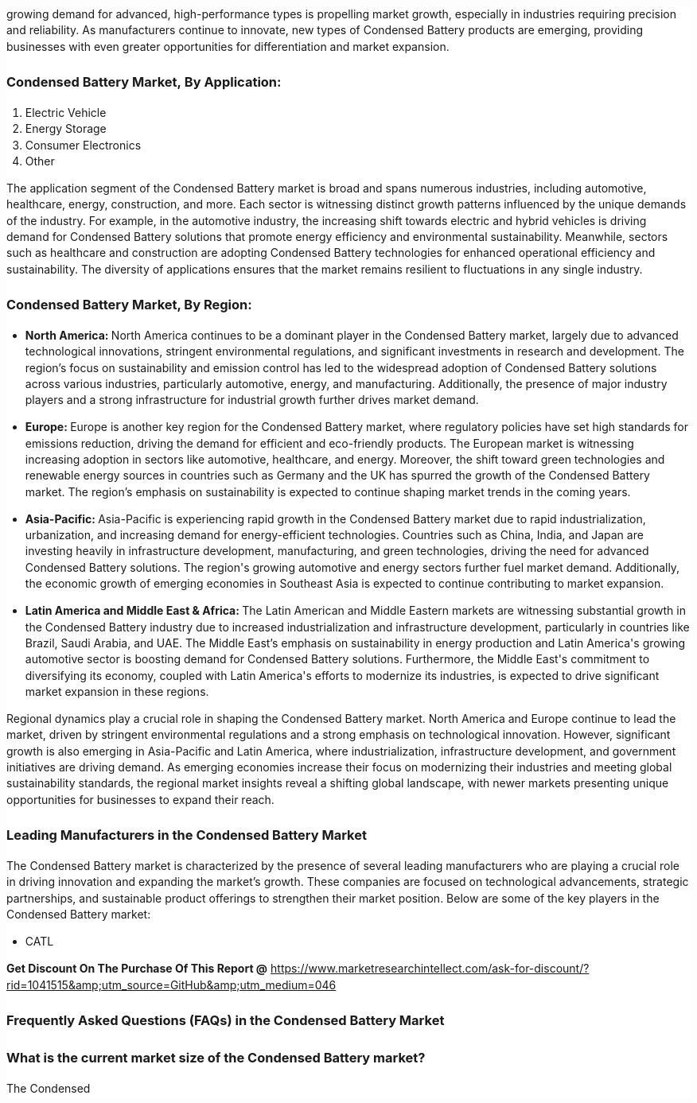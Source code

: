 growing demand for advanced, high-performance types is propelling market growth, especially in industries requiring precision and reliability. As manufacturers continue to innovate, new types of Condensed Battery products are emerging, providing businesses with even greater opportunities for differentiation and market expansion.</p><h3>Condensed Battery Market,&nbsp;By Application:</h3><ol><li>Electric Vehicle<li> Energy Storage<li> Consumer Electronics<li> Other</li></ol><p>The application segment of the Condensed Battery market is broad and spans numerous industries, including automotive, healthcare, energy, construction, and more. Each sector is witnessing distinct growth patterns influenced by the unique demands of the industry. For example, in the automotive industry, the increasing shift towards electric and hybrid vehicles is driving demand for Condensed Battery solutions that promote energy efficiency and environmental sustainability. Meanwhile, sectors such as healthcare and construction are adopting Condensed Battery technologies for enhanced operational efficiency and sustainability. The diversity of applications ensures that the market remains resilient to fluctuations in any single industry.</p><h3>Condensed Battery Market, By Region:</h3><ul><li><p><strong>North America:&nbsp;</strong>North America continues to be a dominant player in the Condensed Battery market, largely due to advanced technological innovations, stringent environmental regulations, and significant investments in research and development. The region&rsquo;s focus on sustainability and emission control has led to the widespread adoption of Condensed Battery solutions across various industries, particularly automotive, energy, and manufacturing. Additionally, the presence of major industry players and a strong infrastructure for industrial growth further drives market demand.</p></li><li><p><strong><strong>Europe:&nbsp;</strong></strong>Europe is another key region for the Condensed Battery market, where regulatory policies have set high standards for emissions reduction, driving the demand for efficient and eco-friendly products. The European market is witnessing increasing adoption in sectors like automotive, healthcare, and energy. Moreover, the shift toward green technologies and renewable energy sources in countries such as Germany and the UK has spurred the growth of the Condensed Battery market. The region&rsquo;s emphasis on sustainability is expected to continue shaping market trends in the coming years.</p></li><li><p><strong><strong>Asia-Pacific:&nbsp;</strong></strong>Asia-Pacific is experiencing rapid growth in the Condensed Battery market due to rapid industrialization, urbanization, and increasing demand for energy-efficient technologies. Countries such as China, India, and Japan are investing heavily in infrastructure development, manufacturing, and green technologies, driving the need for advanced Condensed Battery solutions. The region's growing automotive and energy sectors further fuel market demand. Additionally, the economic growth of emerging economies in Southeast Asia is expected to continue contributing to market expansion.</p></li><li><p><strong><strong>Latin America and Middle East &amp; Africa:&nbsp;</strong></strong>The Latin American and Middle Eastern markets are witnessing substantial growth in the Condensed Battery industry due to increased industrialization and infrastructure development, particularly in countries like Brazil, Saudi Arabia, and UAE. The Middle East&rsquo;s emphasis on sustainability in energy production and Latin America's growing automotive sector is boosting demand for Condensed Battery solutions. Furthermore, the Middle East's commitment to diversifying its economy, coupled with Latin America's efforts to modernize its industries, is expected to drive significant market expansion in these regions.</p></li></ul><p>Regional dynamics play a crucial role in shaping the Condensed Battery market. North America and Europe continue to lead the market, driven by stringent environmental regulations and a strong emphasis on technological innovation. However, significant growth is also emerging in Asia-Pacific and Latin America, where industrialization, infrastructure development, and government initiatives are driving demand. As emerging economies increase their focus on modernizing their industries and meeting global sustainability standards, the regional market insights reveal a shifting global landscape, with newer markets presenting unique opportunities for businesses to expand their reach.</p><h3><strong>Leading Manufacturers in the Condensed Battery Market</strong></h3><p>The Condensed Battery market is characterized by the presence of several leading manufacturers who are playing a crucial role in driving innovation and expanding the market&rsquo;s growth. These companies are focused on technological advancements, strategic partnerships, and sustainable product offerings to strengthen their market position. Below are some of the key players in the Condensed Battery market:</p></div><div class="article-main__content" data-test-id="publishing-text-block"><ul><li><span class="">CATL</span></li></ul></div><div class="article-main__content" data-test-id="publishing-text-block"><p><span class="font-[700]"><strong>Get Discount On The Purchase Of This Report @</strong> <a href="https://www.marketresearchintellect.com/ask-for-discount/?rid=1041515&amp;utm_source=GitHub&amp;utm_medium=046" data-fr-linked="true">https://www.marketresearchintellect.com/ask-for-discount/?rid=1041515&amp;utm_source=GitHub&amp;utm_medium=046</a></span></p></div><div class="article-main__content" data-test-id="publishing-text-block"><h3><strong>Frequently Asked Questions (FAQs) in the Condensed Battery Market</strong></h3><h3><strong>What is the current market size of the Condensed Battery market?</strong></h3><p>The Condensed